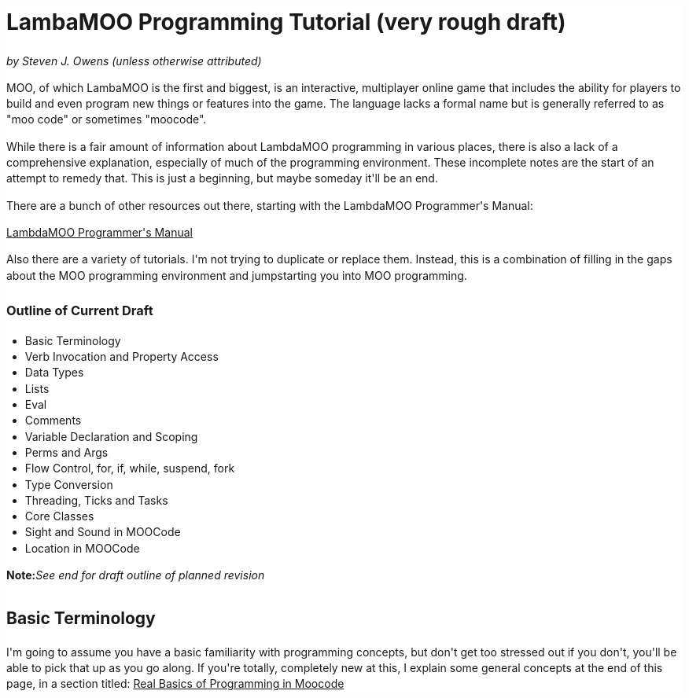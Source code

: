 # LambaMOO Programming Tutorial (very rough draft)

_by Steven J. Owens (unless otherwise attributed)_

MOO, of which LambaMOO is the first and biggest, is an interactive,
multiplayer online game that includes the ability for players to build
and even program new things or features into the game. The language
lacks a formal name but is generally referred to as "moo code" or
sometimes "moocode".

While there is a fair amount of information about LambdaMOO
programming in various places, there is also a lack of a comprehensive
explanation, especially of much of the programming environment. These
incomplete notes are the start of an attempt to remedy that. This is
just a beginning, but maybe someday it'll be an end.

There are a bunch of other resources out there, starting with the LambdaMOO
Programmer's Manual:

[LambdaMOO Programmer's Manual](moo-programmers-manual-updated.md)

Also there are a variety of tutorials. I'm not trying to duplicate or
replace them. Instead, this is a combination of filling in the gaps
about the MOO programming environment and jumpstarting you into MOO
programming.

### Outline of Current Draft

* Basic Terminology
* Verb Invocation and Property Access
* Data Types
* Lists
* Eval
* Comments
* Variable Declaration and Scoping
* Perms and Args
* Flow Control, for, if, while, suspend, fork
* Type Conversion
* Threading, Ticks and Tasks
* Core Classes
* Sight and Sound in MOOCode
* Location in MOOCode

**Note:**_See end for draft outline of planned revision_

## Basic Terminology

I'm going to assume you have a basic familiarity with programming
concepts, but don't get too stressed out if you don't, you'll be able
to pick that up as you go along. If you're totally, completely
new at this, I explain some general concepts at the end of this page,
in a section titled:
[Real Basics of Programming in Moocode](#real-basics-of-programming-in-moocode)
